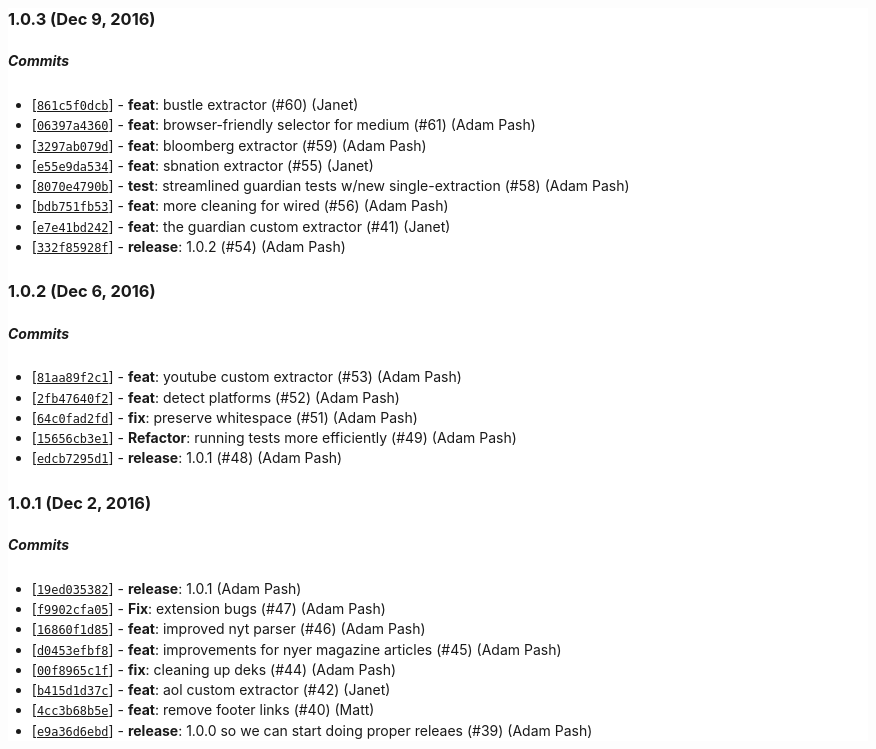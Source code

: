 ### 1.0.3 (Dec 9, 2016)

##### Commits

- [[`861c5f0dcb`](https://github.com/postlight/mercury-parser/commit/861c5f0dcb)] - **feat**: bustle extractor (#60) (Janet)
- [[`06397a4360`](https://github.com/postlight/mercury-parser/commit/06397a4360)] - **feat**: browser-friendly selector for medium (#61) (Adam Pash)
- [[`3297ab079d`](https://github.com/postlight/mercury-parser/commit/3297ab079d)] - **feat**: bloomberg extractor (#59) (Adam Pash)
- [[`e55e9da534`](https://github.com/postlight/mercury-parser/commit/e55e9da534)] - **feat**: sbnation extractor (#55) (Janet)
- [[`8070e4790b`](https://github.com/postlight/mercury-parser/commit/8070e4790b)] - **test**: streamlined guardian tests w/new single-extraction (#58) (Adam Pash)
- [[`bdb751fb53`](https://github.com/postlight/mercury-parser/commit/bdb751fb53)] - **feat**: more cleaning for wired (#56) (Adam Pash)
- [[`e7e41bd242`](https://github.com/postlight/mercury-parser/commit/e7e41bd242)] - **feat**: the guardian custom extractor (#41) (Janet)
- [[`332f85928f`](https://github.com/postlight/mercury-parser/commit/332f85928f)] - **release**: 1.0.2 (#54) (Adam Pash)

### 1.0.2 (Dec 6, 2016)

##### Commits

- [[`81aa89f2c1`](https://github.com/postlight/mercury-parser/commit/81aa89f2c1)] - **feat**: youtube custom extractor (#53) (Adam Pash)
- [[`2fb47640f2`](https://github.com/postlight/mercury-parser/commit/2fb47640f2)] - **feat**: detect platforms (#52) (Adam Pash)
- [[`64c0fad2fd`](https://github.com/postlight/mercury-parser/commit/64c0fad2fd)] - **fix**: preserve whitespace (#51) (Adam Pash)
- [[`15656cb3e1`](https://github.com/postlight/mercury-parser/commit/15656cb3e1)] - **Refactor**: running tests more efficiently (#49) (Adam Pash)
- [[`edcb7295d1`](https://github.com/postlight/mercury-parser/commit/edcb7295d1)] - **release**: 1.0.1 (#48) (Adam Pash)

### 1.0.1 (Dec 2, 2016)

##### Commits

- [[`19ed035382`](https://github.com/postlight/mercury-parser/commit/19ed035382)] - **release**: 1.0.1 (Adam Pash)
- [[`f9902cfa05`](https://github.com/postlight/mercury-parser/commit/f9902cfa05)] - **Fix**: extension bugs (#47) (Adam Pash)
- [[`16860f1d85`](https://github.com/postlight/mercury-parser/commit/16860f1d85)] - **feat**: improved nyt parser (#46) (Adam Pash)
- [[`d0453efbf8`](https://github.com/postlight/mercury-parser/commit/d0453efbf8)] - **feat**: improvements for nyer magazine articles (#45) (Adam Pash)
- [[`00f8965c1f`](https://github.com/postlight/mercury-parser/commit/00f8965c1f)] - **fix**: cleaning up deks (#44) (Adam Pash)
- [[`b415d1d37c`](https://github.com/postlight/mercury-parser/commit/b415d1d37c)] - **feat**: aol custom extractor (#42) (Janet)
- [[`4cc3b68b5e`](https://github.com/postlight/mercury-parser/commit/4cc3b68b5e)] - **feat**: remove footer links (#40) (Matt)
- [[`e9a36d6ebd`](https://github.com/postlight/mercury-parser/commit/e9a36d6ebd)] - **release**: 1.0.0 so we can start doing proper releaes (#39) (Adam Pash)
